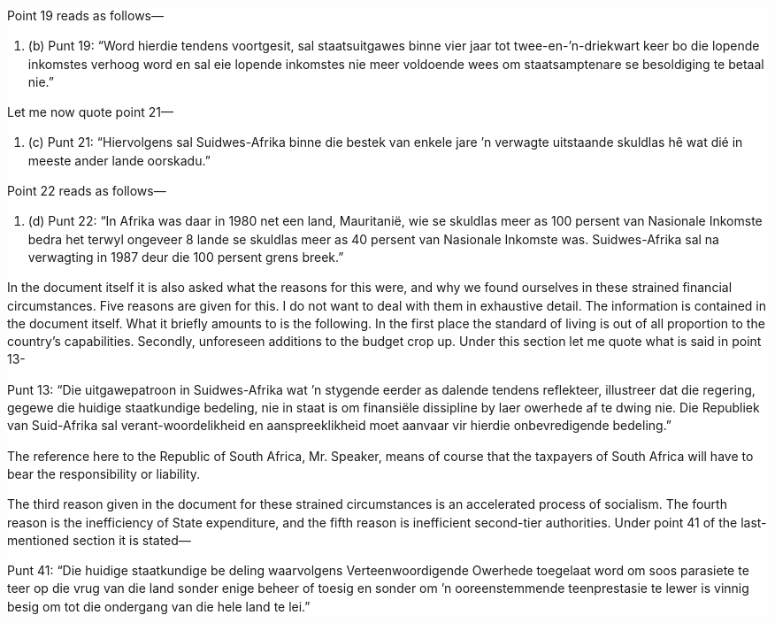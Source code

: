 </ol>

<p>Point 19 reads as follows&#x2014;</p>

<ol>

<li>(b) Punt 19: &#x201C;Word hierdie tendens voortgesit, sal staatsuitgawes binne vier jaar tot twee-en-&#x2019;n-driekwart keer bo die lopende inkomstes verhoog word en sal eie lopende inkomstes nie meer voldoende wees om staatsamptenare se besoldiging te betaal nie.&#x201D;</li>

</ol>

<p>Let me now quote point 21&#x2014;</p>

<ol>

<li>(c) Punt 21: &#x201C;Hiervolgens sal Suidwes-Afrika binne die bestek van enkele jare &#x2019;n verwagte uitstaande skuldlas h&#x00EA; wat di&#x00E9; in meeste ander lande oorskadu.&#x201D;</li>

</ol>

<p>Point 22 reads as follows&#x2014;</p>

<ol>

<li>(d) Punt 22: &#x201C;In Afrika was daar in 1980 net een land, Mauritani&#x00EB;, wie se skuldlas meer as 100 persent van Nasionale Inkomste bedra het terwyl ongeveer 8 lande se skuldlas meer as 40 persent van Nasionale Inkomste was. Suidwes-Afrika sal na verwagting in 1987 deur die 100 persent grens breek.&#x201D;</li>

</ol>

<p>In the document itself it is also asked what the reasons for this were, and why we found ourselves in these strained financial circumstances. Five reasons are given for this. I do <span class="col_10663-10664" refersTo="page_0220"/>not want to deal with them in exhaustive detail. The information is contained in the document itself. What it briefly amounts to is the following. In the first place the standard of living is out of all proportion to the country&#x2019;s capabilities. Secondly, unforeseen additions to the budget crop up. Under this section let me quote what is said in point 13-</p>

<block name="quote">Punt 13: &#x201C;Die uitgawepatroon in Suidwes-Afrika wat &#x2019;n stygende eerder as dalende tendens reflekteer, illustreer dat die regering, gegewe die huidige staatkundige bedeling, nie in staat is om finansi&#x00EB;le dissipline by laer owerhede af te dwing nie. Die Republiek van Suid-Afrika sal verant-woordelikheid en aanspreeklikheid moet aanvaar vir hierdie onbevredigende bedeling.&#x201D;</block>

<p>The reference here to the Republic of South Africa, Mr. Speaker, means of course that the taxpayers of South Africa will have to bear the responsibility or liability.</p>

<p>The third reason given in the document for these strained circumstances is an accelerated process of socialism. The fourth reason is the inefficiency of State expenditure, and the fifth reason is inefficient second-tier authorities. Under point 41 of the last-mentioned section it is stated&#x2014;</p>

<block name="quote">Punt 41: &#x201C;Die huidige staatkundige be deling waarvolgens Verteenwoordigende Owerhede toegelaat word om soos parasiete te teer op die vrug van die land sonder enige beheer of toesig en sonder om &#x2019;n ooreenstemmende teenprestasie te lewer is vinnig besig om tot die ondergang van die hele land te lei.&#x201D;</block>
